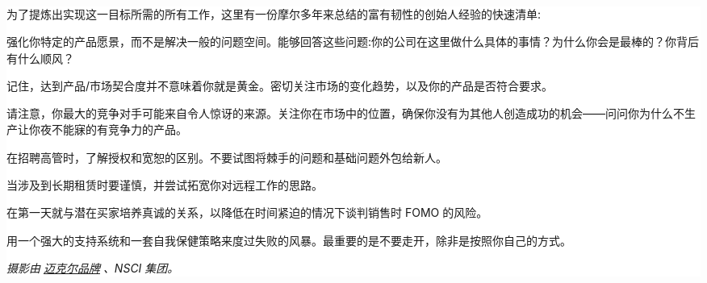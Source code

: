 为了提炼出实现这一目标所需的所有工作，这里有一份摩尔多年来总结的富有韧性的创始人经验的快速清单:

强化你特定的产品愿景，而不是解决一般的问题空间。能够回答这些问题:你的公司在这里做什么具体的事情？为什么你会是最棒的？你背后有什么顺风？

记住，达到产品/市场契合度并不意味着你就是黄金。密切关注市场的变化趋势，以及你的产品是否符合要求。

请注意，你最大的竞争对手可能来自令人惊讶的来源。关注你在市场中的位置，确保你没有为其他人创造成功的机会——问问你为什么不生产让你夜不能寐的有竞争力的产品。

在招聘高管时，了解授权和宽恕的区别。不要试图将棘手的问题和基础问题外包给新人。

当涉及到长期租赁时要谨慎，并尝试拓宽你对远程工作的思路。

在第一天就与潜在买家培养真诚的关系，以降低在时间紧迫的情况下谈判销售时 FOMO 的风险。

用一个强大的支持系统和一套自我保健策略来度过失败的风暴。最重要的是不要走开，除非是按照你自己的方式。

*摄影由* *[迈克尔品牌](https://www.linkedin.com/in/michael-brand-97b7694/ "null")* *、NSCI 集团。*